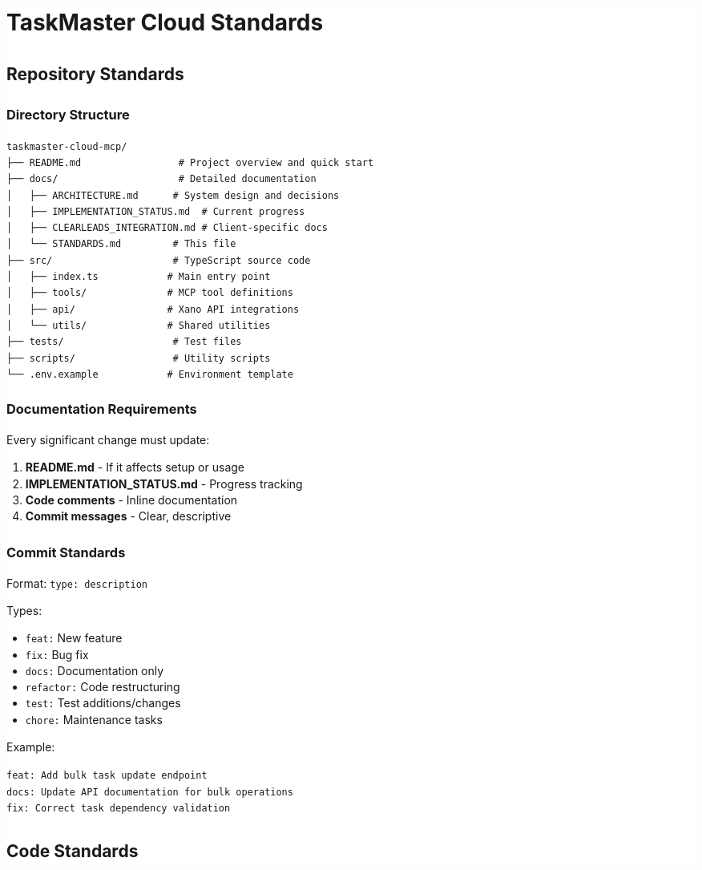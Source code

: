 # TaskMaster Cloud Standards

## Repository Standards

### Directory Structure
```
taskmaster-cloud-mcp/
├── README.md                 # Project overview and quick start
├── docs/                     # Detailed documentation
│   ├── ARCHITECTURE.md      # System design and decisions
│   ├── IMPLEMENTATION_STATUS.md  # Current progress
│   ├── CLEARLEADS_INTEGRATION.md # Client-specific docs
│   └── STANDARDS.md         # This file
├── src/                     # TypeScript source code
│   ├── index.ts            # Main entry point
│   ├── tools/              # MCP tool definitions
│   ├── api/                # Xano API integrations
│   └── utils/              # Shared utilities
├── tests/                   # Test files
├── scripts/                 # Utility scripts
└── .env.example            # Environment template
```

### Documentation Requirements

Every significant change must update:
1. **README.md** - If it affects setup or usage
2. **IMPLEMENTATION_STATUS.md** - Progress tracking
3. **Code comments** - Inline documentation
4. **Commit messages** - Clear, descriptive

### Commit Standards

Format: `type: description`

Types:
- `feat:` New feature
- `fix:` Bug fix
- `docs:` Documentation only
- `refactor:` Code restructuring
- `test:` Test additions/changes
- `chore:` Maintenance tasks

Example:
```
feat: Add bulk task update endpoint
docs: Update API documentation for bulk operations
fix: Correct task dependency validation
```

## Code Standards
